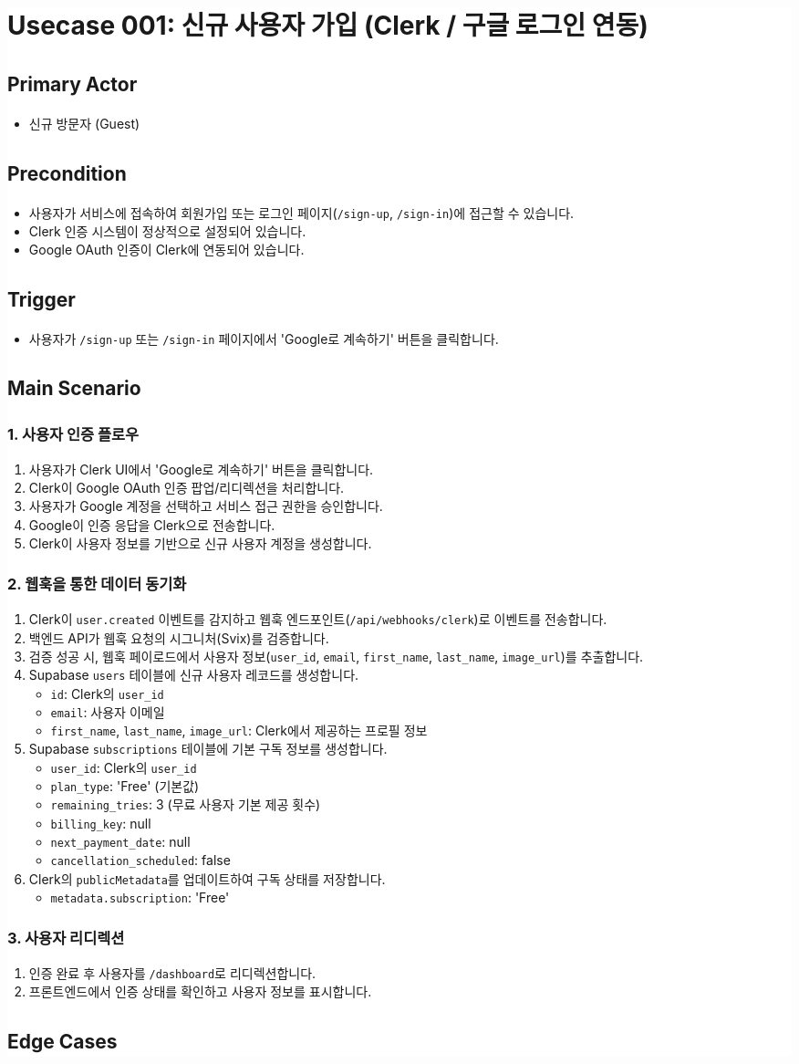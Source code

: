 # Usecase 001: 신규 사용자 가입 (Clerk / 구글 로그인 연동)

## Primary Actor
- 신규 방문자 (Guest)

## Precondition
- 사용자가 서비스에 접속하여 회원가입 또는 로그인 페이지(`/sign-up`, `/sign-in`)에 접근할 수 있습니다.
- Clerk 인증 시스템이 정상적으로 설정되어 있습니다.
- Google OAuth 인증이 Clerk에 연동되어 있습니다.

## Trigger
- 사용자가 `/sign-up` 또는 `/sign-in` 페이지에서 'Google로 계속하기' 버튼을 클릭합니다.

## Main Scenario

### 1. 사용자 인증 플로우
1. 사용자가 Clerk UI에서 'Google로 계속하기' 버튼을 클릭합니다.
2. Clerk이 Google OAuth 인증 팝업/리디렉션을 처리합니다.
3. 사용자가 Google 계정을 선택하고 서비스 접근 권한을 승인합니다.
4. Google이 인증 응답을 Clerk으로 전송합니다.
5. Clerk이 사용자 정보를 기반으로 신규 사용자 계정을 생성합니다.

### 2. 웹훅을 통한 데이터 동기화
1. Clerk이 `user.created` 이벤트를 감지하고 웹훅 엔드포인트(`/api/webhooks/clerk`)로 이벤트를 전송합니다.
2. 백엔드 API가 웹훅 요청의 시그니처(Svix)를 검증합니다.
3. 검증 성공 시, 웹훅 페이로드에서 사용자 정보(`user_id`, `email`, `first_name`, `last_name`, `image_url`)를 추출합니다.
4. Supabase `users` 테이블에 신규 사용자 레코드를 생성합니다.
   - `id`: Clerk의 `user_id`
   - `email`: 사용자 이메일
   - `first_name`, `last_name`, `image_url`: Clerk에서 제공하는 프로필 정보
5. Supabase `subscriptions` 테이블에 기본 구독 정보를 생성합니다.
   - `user_id`: Clerk의 `user_id`
   - `plan_type`: 'Free' (기본값)
   - `remaining_tries`: 3 (무료 사용자 기본 제공 횟수)
   - `billing_key`: null
   - `next_payment_date`: null
   - `cancellation_scheduled`: false
6. Clerk의 `publicMetadata`를 업데이트하여 구독 상태를 저장합니다.
   - `metadata.subscription`: 'Free'

### 3. 사용자 리디렉션
1. 인증 완료 후 사용자를 `/dashboard`로 리디렉션합니다.
2. 프론트엔드에서 인증 상태를 확인하고 사용자 정보를 표시합니다.

## Edge Cases
